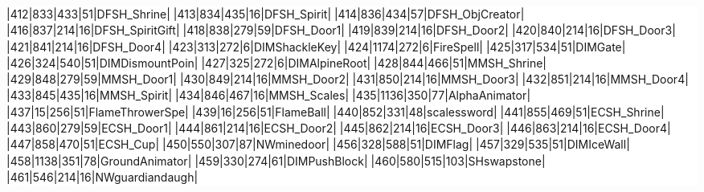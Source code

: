|412|833|433|51|DFSH_Shrine|
|413|834|435|16|DFSH_Spirit|
|414|836|434|57|DFSH_ObjCreator|
|416|837|214|16|DFSH_SpiritGift|
|418|838|279|59|DFSH_Door1|
|419|839|214|16|DFSH_Door2|
|420|840|214|16|DFSH_Door3|
|421|841|214|16|DFSH_Door4|
|423|313|272|6|DIMShackleKey|
|424|1174|272|6|FireSpell|
|425|317|534|51|DIMGate|
|426|324|540|51|DIMDismountPoin|
|427|325|272|6|DIMAlpineRoot|
|428|844|466|51|MMSH_Shrine|
|429|848|279|59|MMSH_Door1|
|430|849|214|16|MMSH_Door2|
|431|850|214|16|MMSH_Door3|
|432|851|214|16|MMSH_Door4|
|433|845|435|16|MMSH_Spirit|
|434|846|467|16|MMSH_Scales|
|435|1136|350|77|AlphaAnimator|
|437|15|256|51|FlameThrowerSpe|
|439|16|256|51|FlameBall|
|440|852|331|48|scalessword|
|441|855|469|51|ECSH_Shrine|
|443|860|279|59|ECSH_Door1|
|444|861|214|16|ECSH_Door2|
|445|862|214|16|ECSH_Door3|
|446|863|214|16|ECSH_Door4|
|447|858|470|51|ECSH_Cup|
|450|550|307|87|NWminedoor|
|456|328|588|51|DIMFlag|
|457|329|535|51|DIMIceWall|
|458|1138|351|78|GroundAnimator|
|459|330|274|61|DIMPushBlock|
|460|580|515|103|SHswapstone|
|461|546|214|16|NWguardiandaugh|